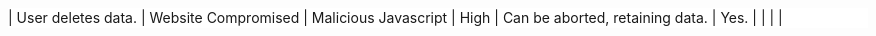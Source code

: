 | User deletes data.                   | Website Compromised | Malicious Javascript                                                                  | High          | Can be aborted, retaining data.                                                                                                                                                               | Yes.            |                                                 |                                                                                                                |                                                                                                     |